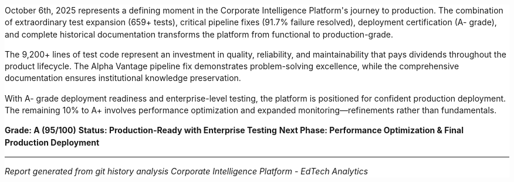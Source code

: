 October 6th, 2025 represents a defining moment in the Corporate Intelligence Platform's journey to production. The combination of extraordinary test expansion (659+ tests), critical pipeline fixes (91.7% failure resolved), deployment certification (A- grade), and complete historical documentation transforms the platform from functional to production-grade.

The 9,200+ lines of test code represent an investment in quality, reliability, and maintainability that pays dividends throughout the product lifecycle. The Alpha Vantage pipeline fix demonstrates problem-solving excellence, while the comprehensive documentation ensures institutional knowledge preservation.

With A- grade deployment readiness and enterprise-level testing, the platform is positioned for confident production deployment. The remaining 10% to A+ involves performance optimization and expanded monitoring—refinements rather than fundamentals.

**Grade: A (95/100)**
**Status: Production-Ready with Enterprise Testing**
**Next Phase: Performance Optimization & Final Production Deployment**

---

*Report generated from git history analysis*
*Corporate Intelligence Platform - EdTech Analytics*
